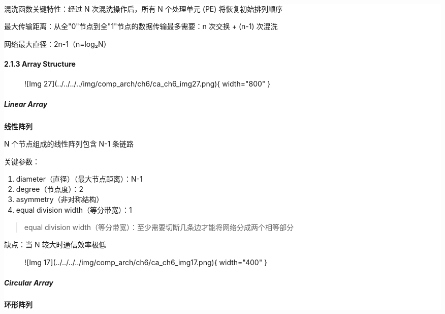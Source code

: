 混洗函数关键特性：经过 N 次混洗操作后，所有 N 个处理单元 (PE) 将恢复初始排列顺序

最大传输距离：从全"0"节点到全"1"节点的数据传输最多需要：n 次交换 + (n-1) 次混洗

网络最大直径：2n-1（n=log₂N）

#### 2.1.3 Array Structure

<figure markdown="span">
  ![Img 27](../../../../img/comp_arch/ch6/ca_ch6_img27.png){ width="800" }
</figure>

##### Linear Array

**线性阵列**

N 个节点组成的线性阵列包含 N-1 条链路

关键参数：

1. diameter（直径）（最大节点距离）：N-1
2. degree（节点度）：2
3. asymmetry（非对称结构）
4. equal division width（等分带宽）：1

> equal division width（等分带宽）：至少需要切断几条边才能将网络分成两个相等部分

缺点：当 N 较大时通信效率极低

<figure markdown="span">
  ![Img 17](../../../../img/comp_arch/ch6/ca_ch6_img17.png){ width="400" }
</figure>

##### Circular Array

**环形阵列**
